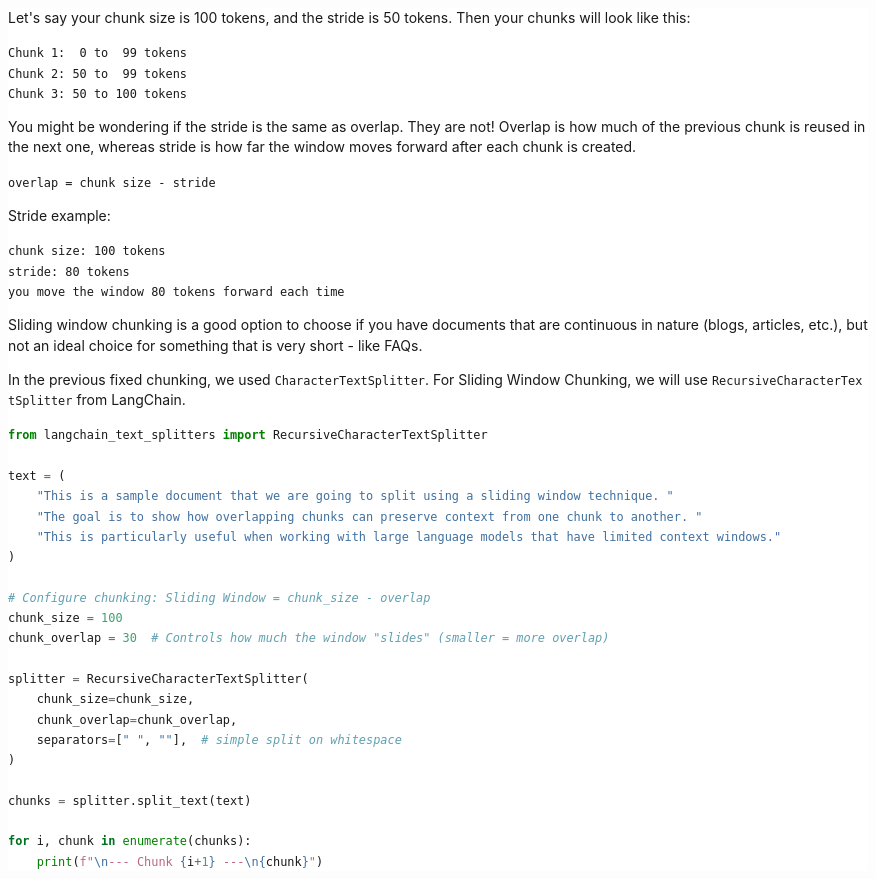 Let's say your chunk size is 100 tokens, and the stride is 50 tokens. Then your chunks will look like this:

```
Chunk 1:  0 to  99 tokens
Chunk 2: 50 to  99 tokens
Chunk 3: 50 to 100 tokens
```

You might be wondering if the stride is the same as overlap. They are not! Overlap is how much of the previous chunk is reused in the next one, whereas stride is how far the window moves forward after each chunk is created.

```
overlap = chunk size - stride
```

Stride example:
```
chunk size: 100 tokens
stride: 80 tokens
you move the window 80 tokens forward each time
```

Sliding window chunking is a good option to choose if you have documents that are continuous in nature (blogs, articles, etc.), but not an ideal choice for something that is very short - like FAQs.

In the previous fixed chunking, we used `CharacterTextSplitter`. For Sliding Window Chunking, we will use `RecursiveCharacterTextSplitter` from LangChain.

```python
from langchain_text_splitters import RecursiveCharacterTextSplitter

text = (
    "This is a sample document that we are going to split using a sliding window technique. "
    "The goal is to show how overlapping chunks can preserve context from one chunk to another. "
    "This is particularly useful when working with large language models that have limited context windows."
)

# Configure chunking: Sliding Window = chunk_size - overlap
chunk_size = 100
chunk_overlap = 30  # Controls how much the window "slides" (smaller = more overlap)

splitter = RecursiveCharacterTextSplitter(
    chunk_size=chunk_size,
    chunk_overlap=chunk_overlap,
    separators=[" ", ""],  # simple split on whitespace
)

chunks = splitter.split_text(text)

for i, chunk in enumerate(chunks):
    print(f"\n--- Chunk {i+1} ---\n{chunk}")

```
